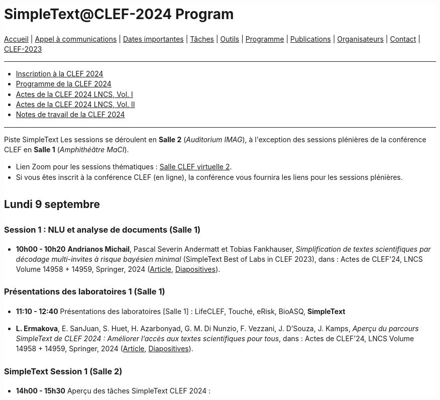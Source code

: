 # SimpleText@CLEF-2024 Program


[Accueil](./) | [Appel à communications](./CFD.md) | [Dates importantes](./dates.md) | [Tâches](./taches.md)  | [Outils](./outils.md) | 
[Programme](./programme.md) | [Publications](./publications.md) | [Organisateurs](./organisateurs.md) | [Contact](./contact.md) | [CLEF-2023](https://simpletext-project.com/2023/clef/)

------------------------------------------------------------

* [Inscription à la CLEF 2024](https://clef2024.clef-initiative.eu/index.php?page=Pages/conference_registration.html)
* [Programme de la CLEF 2024](https://clef2024.clef-initiative.eu/index.php?page=Pages/programme.html)
* [Actes de la CLEF 2024 LNCS, Vol. I](https://doi.org/10.1007/978-3-031-71736-9)
* [Actes de la CLEF 2024 LNCS, Vol. II](https://doi.org/10.1007/978-3-031-71908-0)
* [Notes de travail de la CLEF 2024](https://ceur-ws.org/Vol-3740/)

------------------------------------------------------------

Piste SimpleText Les sessions se déroulent en **Salle 2** (_Auditorium IMAG_), à l'exception des sessions plénières de la conférence CLEF en **Salle 1** (_Amphithéâtre MaCI_).

* Lien Zoom pour les sessions thématiques : [Salle CLEF virtuelle 2](https://uva-live.zoom.us/j/89530993754).
* Si vous êtes inscrit à la conférence CLEF (en ligne), la conférence vous fournira les liens pour les sessions plénières.

## Lundi 9 septembre

### Session 1 : NLU et analyse de documents (Salle 1)

* **10h00 - 10h20** **Andrianos Michail**, Pascal Severin Andermatt et Tobias Fankhauser, _Simplification de textes scientifiques par décodage multi-invites à risque bayésien minimal_ (SimpleText Best of Labs in CLEF 2023), dans :
Actes de CLEF'24, LNCS Volume 14958 + 14959, Springer, 2024 ([Article](https://doi.org/10.1007/978-3-031-71736-9_17), [Diapositives](slides/CLEF23_BotL_UZH_Pandas.pdf)).

### Présentations des laboratoires 1 (Salle 1)
* **11:10 - 12:40** Présentations des laboratoires [Salle 1] : LifeCLEF, Touché, eRisk, BioASQ, **SimpleText**

* **L. Ermakova**, E. SanJuan, S. Huet, H. Azarbonyad, G. M. Di Nunzio, F. Vezzani, J. D’Souza, J. Kamps,
_Aperçu du parcours SimpleText de CLEF 2024 : Améliorer l’accès aux textes scientifiques pour tous_, dans :
Actes de CLEF'24, LNCS Volume 14958 + 14959, Springer, 2024 ([Article](https://doi.org/10.1007/978-3-031-71908-0_13), [Diapositives](slides/CLEF24_SimpleText_Track_Overview.pdf)).

### SimpleText Session 1 (Salle 2)

* **14h00 - 15h30** Aperçu des tâches SimpleText CLEF 2024 :
